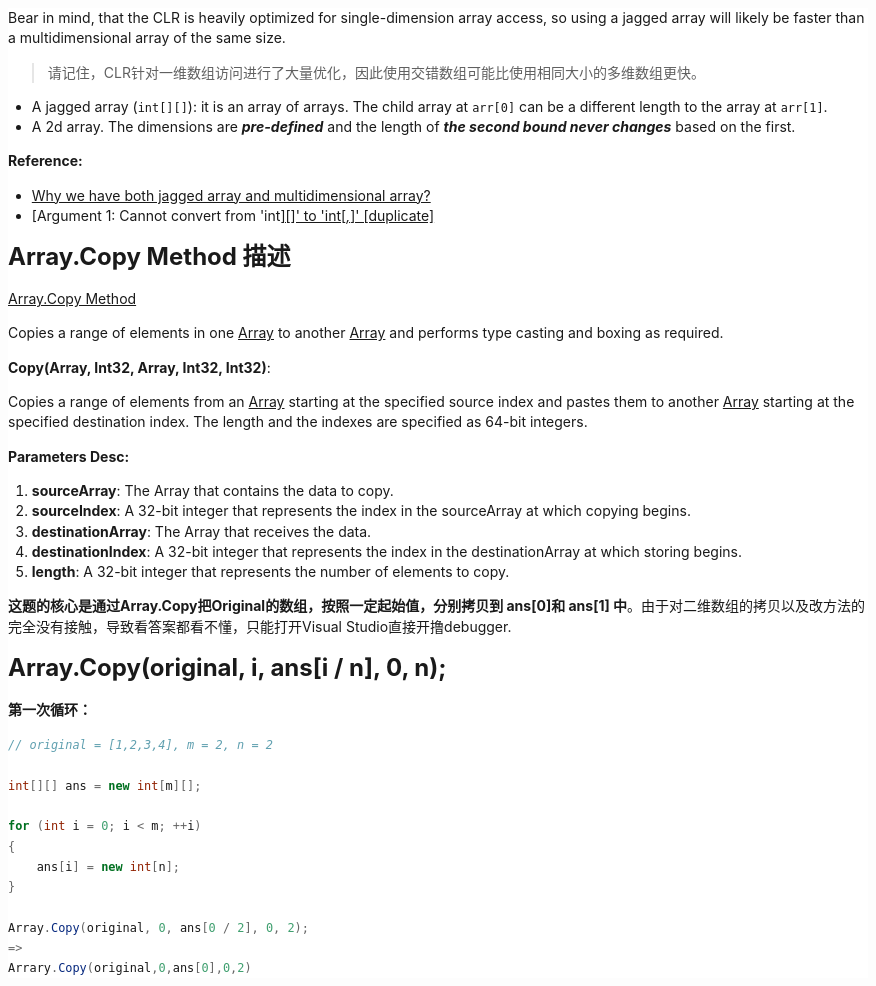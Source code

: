 Bear in mind, that the CLR is heavily optimized for single-dimension array access, so using a jagged array will likely be faster than a multidimensional array of the same size.

> 请记住，CLR针对一维数组访问进行了大量优化，因此使用交错数组可能比使用相同大小的多维数组更快。



-  A jagged array (`int[][]`): it is an array of arrays. The child array at `arr[0]` can be a different length to the array at `arr[1]`.
- A 2d array. The dimensions are ***pre-defined*** and the length of ***the second bound never changes*** based on the first.



**Reference:**

- [Why we have both jagged array and multidimensional array?](https://stackoverflow.com/questions/4648914/why-we-have-both-jagged-array-and-multidimensional-array)
- [Argument 1: Cannot convert from 'int[\][]' to 'int[*,*]' [duplicate]](https://stackoverflow.com/questions/57346143/argument-1-cannot-convert-from-int-to-int)



<font size =5> **Array.Copy Method 描述** </font>

[Array.Copy Method](https://docs.microsoft.com/en-us/dotnet/api/system.array.copy?view=net-6.0#System_Array_Copy_System_Array_System_Int32_System_Array_System_Int32_System_Int32_)

Copies a range of elements in one [Array](https://docs.microsoft.com/en-us/dotnet/api/system.array?view=net-6.0) to another [Array](https://docs.microsoft.com/en-us/dotnet/api/system.array?view=net-6.0) and performs type casting and boxing as required.



**Copy(Array, Int32, Array, Int32, Int32)**:

Copies a range of elements from an [Array](https://docs.microsoft.com/en-us/dotnet/api/system.array?view=net-6.0) starting at the specified source index and pastes them to another [Array](https://docs.microsoft.com/en-us/dotnet/api/system.array?view=net-6.0) starting at the specified destination index. The length and the indexes are specified as 64-bit integers.

**Parameters Desc:**

1. **sourceArray**: The Array that contains the data to copy.
 1. **sourceIndex**: A 32-bit integer that represents the index in the sourceArray at which copying begins.
 1. **destinationArray**: The Array that receives the data.
 1. **destinationIndex**: A 32-bit integer that represents the index in the destinationArray at which storing begins.
 1. **length**: A 32-bit integer that represents the number of elements to copy.



**这题的核心是通过Array.Copy把Original的数组，按照一定起始值，分别拷贝到 ans[0]和  ans[1] 中**。由于对二维数组的拷贝以及改方法的完全没有接触，导致看答案都看不懂，只能打开Visual Studio直接开撸debugger.



<font size =5>**Array.Copy(original, i, ans[i / n], 0, n);** </font>

**第一次循环：**

```c#
// original = [1,2,3,4], m = 2, n = 2

int[][] ans = new int[m][];

for (int i = 0; i < m; ++i)
{
    ans[i] = new int[n];
}

Array.Copy(original, 0, ans[0 / 2], 0, 2);
=>
Arrary.Copy(original,0,ans[0],0,2)
```
